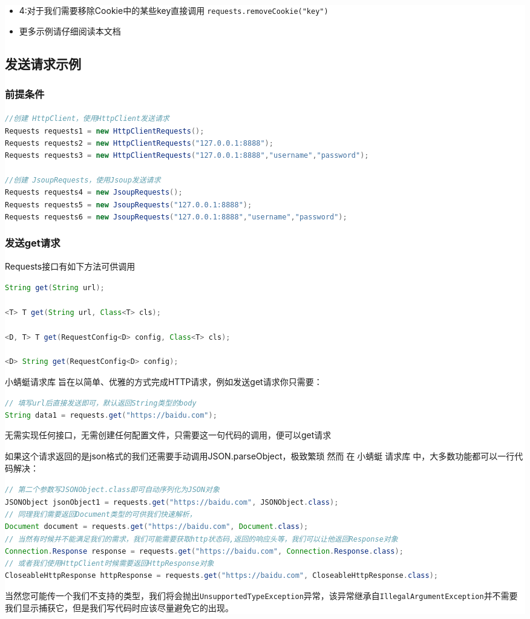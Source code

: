 - 4:对于我们需要移除Cookie中的某些key直接调用 ```requests.removeCookie("key")```

- 更多示例请仔细阅读本文档

## 发送请求示例

### 前提条件


```java
//创建 HttpClient，使用HttpClient发送请求
Requests requests1 = new HttpClientRequests();
Requests requests2 = new HttpClientRequests("127.0.0.1:8888");
Requests requests3 = new HttpClientRequests("127.0.0.1:8888","username","password");

//创建 JsoupRequests，使用Jsoup发送请求
Requests requests4 = new JsoupRequests();
Requests requests5 = new JsoupRequests("127.0.0.1:8888");
Requests requests6 = new JsoupRequests("127.0.0.1:8888","username","password");
```
### 发送get请求
Requests接口有如下方法可供调用
```java
String get(String url);

<T> T get(String url, Class<T> cls);

<D, T> T get(RequestConfig<D> config, Class<T> cls);

<D> String get(RequestConfig<D> config);
```
小蜻蜓请求库 旨在以简单、优雅的方式完成HTTP请求，例如发送get请求你只需要：

``` java
// 填写url后直接发送即可，默认返回String类型的body
String data1 = requests.get("https://baidu.com");
```

无需实现任何接口，无需创建任何配置文件，只需要这一句代码的调用，便可以get请求

如果这个请求返回的是json格式的我们还需要手动调用JSON.parseObject，极致繁琐
然而 在 小蜻蜓 请求库 中，大多数功能都可以一行代码解决：
``` java
// 第二个参数写JSONObject.class即可自动序列化为JSON对象
JSONObject jsonObject1 = requests.get("https://baidu.com", JSONObject.class);
// 同理我们需要返回Document类型的可供我们快速解析，
Document document = requests.get("https://baidu.com", Document.class);
// 当然有时候并不能满足我们的需求，我们可能需要获取http状态码,返回的响应头等，我们可以让他返回Response对象
Connection.Response response = requests.get("https://baidu.com", Connection.Response.class);
// 或者我们使用HttpClient时候需要返回HttpResponse对象
CloseableHttpResponse httpResponse = requests.get("https://baidu.com", CloseableHttpResponse.class);
```
当然您可能传一个我们不支持的类型，我们将会抛出```UnsupportedTypeException```异常，该异常继承自```IllegalArgumentException```并不需要我们显示捕获它，但是我们写代码时应该尽量避免它的出现。
